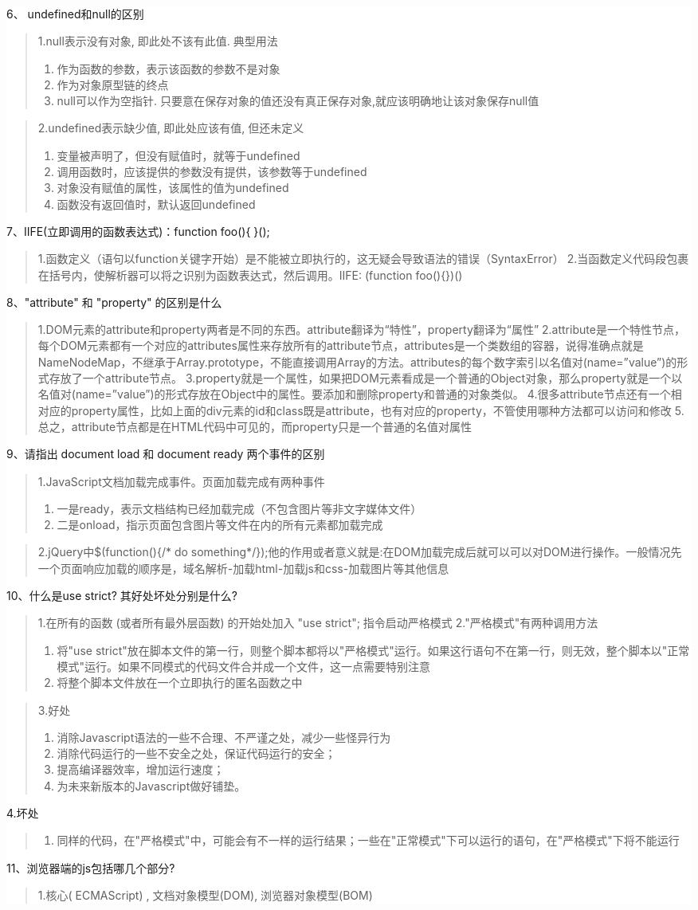 6、 undefined和null的区别
> 1.null表示没有对象, 即此处不该有此值. 典型用法
> 1. 作为函数的参数，表示该函数的参数不是对象
> 2. 作为对象原型链的终点
> 3. null可以作为空指针. 只要意在保存对象的值还没有真正保存对象,就应该明确地让该对象保存null值
```
```
> 2.undefined表示缺少值, 即此处应该有值, 但还未定义
> 1. 变量被声明了，但没有赋值时，就等于undefined
> 2. 调用函数时，应该提供的参数没有提供，该参数等于undefined
> 3. 对象没有赋值的属性，该属性的值为undefined
> 4. 函数没有返回值时，默认返回undefined

7、IIFE(立即调用的函数表达式)：function foo(){ }();
> 1.函数定义（语句以function关键字开始）是不能被立即执行的，这无疑会导致语法的错误（SyntaxError）
> 2.当函数定义代码段包裹在括号内，使解析器可以将之识别为函数表达式，然后调用。IIFE:  (function foo(){})()　

8、"attribute" 和 "property" 的区别是什么
> 1.DOM元素的attribute和property两者是不同的东西。attribute翻译为“特性”，property翻译为“属性”
> 2.attribute是一个特性节点，每个DOM元素都有一个对应的attributes属性来存放所有的attribute节点，attributes是一个类数组的容器，说得准确点就是NameNodeMap，不继承于Array.prototype，不能直接调用Array的方法。attributes的每个数字索引以名值对(name=”value”)的形式存放了一个attribute节点。
> 3.property就是一个属性，如果把DOM元素看成是一个普通的Object对象，那么property就是一个以名值对(name=”value”)的形式存放在Object中的属性。要添加和删除property和普通的对象类似。
> 4.很多attribute节点还有一个相对应的property属性，比如上面的div元素的id和class既是attribute，也有对应的property，不管使用哪种方法都可以访问和修改
> 5.总之，attribute节点都是在HTML代码中可见的，而property只是一个普通的名值对属性

9、请指出 document load 和 document ready 两个事件的区别
> 1.JavaScript文档加载完成事件。页面加载完成有两种事件
> 1. 一是ready，表示文档结构已经加载完成（不包含图片等非文字媒体文件）
> 2. 二是onload，指示页面包含图片等文件在内的所有元素都加载完成
```
```
> 2.jQuery中$(function(){/* do something*/});他的作用或者意义就是:在DOM加载完成后就可以可以对DOM进行操作。一般情况先一个页面响应加载的顺序是，域名解析-加载html-加载js和css-加载图片等其他信息

10、什么是use strict? 其好处坏处分别是什么?
> 1.在所有的函数 (或者所有最外层函数) 的开始处加入 "use strict"; 指令启动严格模式
> 2."严格模式"有两种调用方法
> 1. 将"use strict"放在脚本文件的第一行，则整个脚本都将以"严格模式"运行。如果这行语句不在第一行，则无效，整个脚本以"正常模式"运行。如果不同模式的代码文件合并成一个文件，这一点需要特别注意
> 2. 将整个脚本文件放在一个立即执行的匿名函数之中
```
```
> 3.好处
> 1. 消除Javascript语法的一些不合理、不严谨之处，减少一些怪异行为
> 2. 消除代码运行的一些不安全之处，保证代码运行的安全；
> 3. 提高编译器效率，增加运行速度；
> 4. 为未来新版本的Javascript做好铺垫。
```
```
4.坏处
> 1. 同样的代码，在"严格模式"中，可能会有不一样的运行结果；一些在"正常模式"下可以运行的语句，在"严格模式"下将不能运行

11、浏览器端的js包括哪几个部分?
> 1.核心( ECMAScript) , 文档对象模型(DOM), 浏览器对象模型(BOM)
